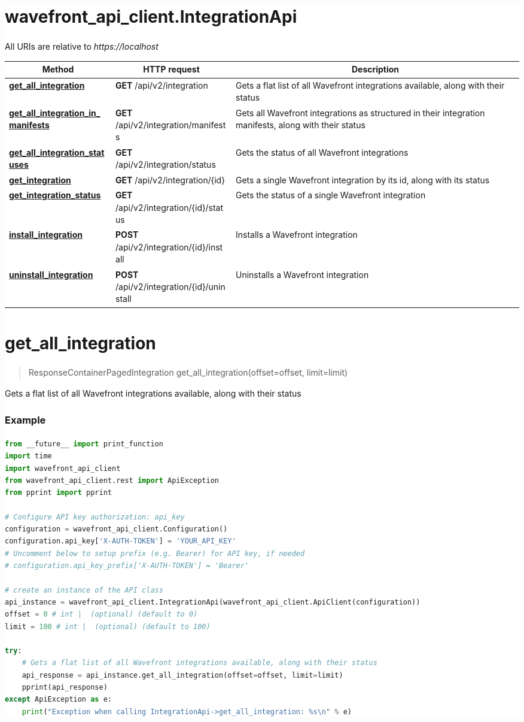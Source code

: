 # wavefront_api_client.IntegrationApi

All URIs are relative to *https://localhost*

Method | HTTP request | Description
------------- | ------------- | -------------
[**get_all_integration**](IntegrationApi.md#get_all_integration) | **GET** /api/v2/integration | Gets a flat list of all Wavefront integrations available, along with their status
[**get_all_integration_in_manifests**](IntegrationApi.md#get_all_integration_in_manifests) | **GET** /api/v2/integration/manifests | Gets all Wavefront integrations as structured in their integration manifests, along with their status
[**get_all_integration_statuses**](IntegrationApi.md#get_all_integration_statuses) | **GET** /api/v2/integration/status | Gets the status of all Wavefront integrations
[**get_integration**](IntegrationApi.md#get_integration) | **GET** /api/v2/integration/{id} | Gets a single Wavefront integration by its id, along with its status
[**get_integration_status**](IntegrationApi.md#get_integration_status) | **GET** /api/v2/integration/{id}/status | Gets the status of a single Wavefront integration
[**install_integration**](IntegrationApi.md#install_integration) | **POST** /api/v2/integration/{id}/install | Installs a Wavefront integration
[**uninstall_integration**](IntegrationApi.md#uninstall_integration) | **POST** /api/v2/integration/{id}/uninstall | Uninstalls a Wavefront integration


# **get_all_integration**
> ResponseContainerPagedIntegration get_all_integration(offset=offset, limit=limit)

Gets a flat list of all Wavefront integrations available, along with their status



### Example
```python
from __future__ import print_function
import time
import wavefront_api_client
from wavefront_api_client.rest import ApiException
from pprint import pprint

# Configure API key authorization: api_key
configuration = wavefront_api_client.Configuration()
configuration.api_key['X-AUTH-TOKEN'] = 'YOUR_API_KEY'
# Uncomment below to setup prefix (e.g. Bearer) for API key, if needed
# configuration.api_key_prefix['X-AUTH-TOKEN'] = 'Bearer'

# create an instance of the API class
api_instance = wavefront_api_client.IntegrationApi(wavefront_api_client.ApiClient(configuration))
offset = 0 # int |  (optional) (default to 0)
limit = 100 # int |  (optional) (default to 100)

try:
    # Gets a flat list of all Wavefront integrations available, along with their status
    api_response = api_instance.get_all_integration(offset=offset, limit=limit)
    pprint(api_response)
except ApiException as e:
    print("Exception when calling IntegrationApi->get_all_integration: %s\n" % e)
```
